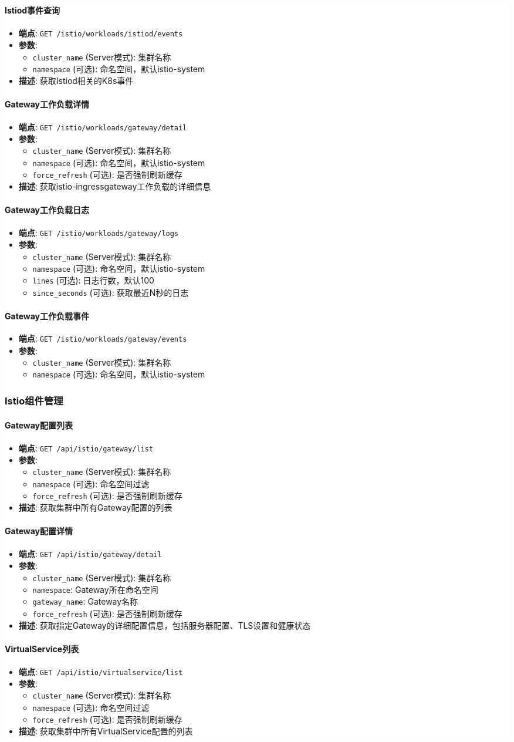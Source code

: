 #### Istiod事件查询
- **端点**: `GET /istio/workloads/istiod/events`
- **参数**:
  - `cluster_name` (Server模式): 集群名称
  - `namespace` (可选): 命名空间，默认istio-system
- **描述**: 获取Istiod相关的K8s事件

#### Gateway工作负载详情
- **端点**: `GET /istio/workloads/gateway/detail`
- **参数**:
  - `cluster_name` (Server模式): 集群名称
  - `namespace` (可选): 命名空间，默认istio-system
  - `force_refresh` (可选): 是否强制刷新缓存
- **描述**: 获取istio-ingressgateway工作负载的详细信息

#### Gateway工作负载日志
- **端点**: `GET /istio/workloads/gateway/logs`
- **参数**:
  - `cluster_name` (Server模式): 集群名称
  - `namespace` (可选): 命名空间，默认istio-system
  - `lines` (可选): 日志行数，默认100
  - `since_seconds` (可选): 获取最近N秒的日志

#### Gateway工作负载事件
- **端点**: `GET /istio/workloads/gateway/events`
- **参数**:
  - `cluster_name` (Server模式): 集群名称
  - `namespace` (可选): 命名空间，默认istio-system

### Istio组件管理

#### Gateway配置列表
- **端点**: `GET /api/istio/gateway/list`
- **参数**:
  - `cluster_name` (Server模式): 集群名称
  - `namespace` (可选): 命名空间过滤
  - `force_refresh` (可选): 是否强制刷新缓存
- **描述**: 获取集群中所有Gateway配置的列表

#### Gateway配置详情
- **端点**: `GET /api/istio/gateway/detail`
- **参数**:
  - `cluster_name` (Server模式): 集群名称
  - `namespace`: Gateway所在命名空间
  - `gateway_name`: Gateway名称
  - `force_refresh` (可选): 是否强制刷新缓存
- **描述**: 获取指定Gateway的详细配置信息，包括服务器配置、TLS设置和健康状态

#### VirtualService列表
- **端点**: `GET /api/istio/virtualservice/list`
- **参数**:
  - `cluster_name` (Server模式): 集群名称
  - `namespace` (可选): 命名空间过滤
  - `force_refresh` (可选): 是否强制刷新缓存
- **描述**: 获取集群中所有VirtualService配置的列表
